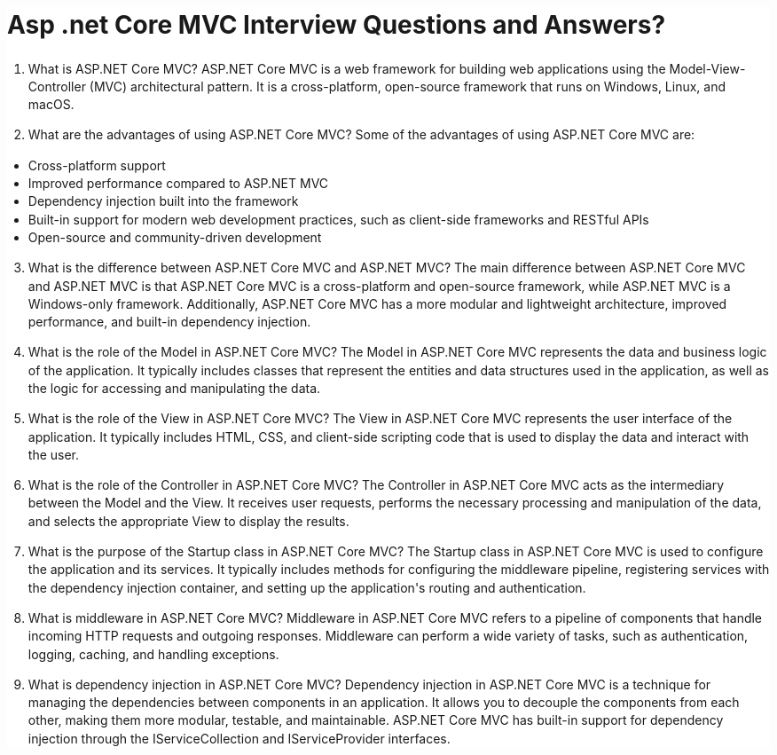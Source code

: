 # Asp .net Core MVC Interview Questions and Answers?


1. What is ASP.NET Core MVC?
ASP.NET Core MVC is a web framework for building web applications using the Model-View-Controller (MVC) architectural pattern. It is a cross-platform, open-source framework that runs on Windows, Linux, and macOS.

2. What are the advantages of using ASP.NET Core MVC?
Some of the advantages of using ASP.NET Core MVC are:
- Cross-platform support
- Improved performance compared to ASP.NET MVC
- Dependency injection built into the framework
- Built-in support for modern web development practices, such as client-side frameworks and RESTful APIs
- Open-source and community-driven development

3. What is the difference between ASP.NET Core MVC and ASP.NET MVC?
The main difference between ASP.NET Core MVC and ASP.NET MVC is that ASP.NET Core MVC is a cross-platform and open-source framework, while ASP.NET MVC is a Windows-only framework. Additionally, ASP.NET Core MVC has a more modular and lightweight architecture, improved performance, and built-in dependency injection.

4. What is the role of the Model in ASP.NET Core MVC?
The Model in ASP.NET Core MVC represents the data and business logic of the application. It typically includes classes that represent the entities and data structures used in the application, as well as the logic for accessing and manipulating the data.

5. What is the role of the View in ASP.NET Core MVC?
The View in ASP.NET Core MVC represents the user interface of the application. It typically includes HTML, CSS, and client-side scripting code that is used to display the data and interact with the user.

6. What is the role of the Controller in ASP.NET Core MVC?
The Controller in ASP.NET Core MVC acts as the intermediary between the Model and the View. It receives user requests, performs the necessary processing and manipulation of the data, and selects the appropriate View to display the results.

7. What is the purpose of the Startup class in ASP.NET Core MVC?
The Startup class in ASP.NET Core MVC is used to configure the application and its services. It typically includes methods for configuring the middleware pipeline, registering services with the dependency injection container, and setting up the application's routing and authentication.

8. What is middleware in ASP.NET Core MVC?
Middleware in ASP.NET Core MVC refers to a pipeline of components that handle incoming HTTP requests and outgoing responses. Middleware can perform a wide variety of tasks, such as authentication, logging, caching, and handling exceptions.

9. What is dependency injection in ASP.NET Core MVC?
Dependency injection in ASP.NET Core MVC is a technique for managing the dependencies between components in an application. It allows you to decouple the components from each other, making them more modular, testable, and maintainable. ASP.NET Core MVC has built-in support for dependency injection through the IServiceCollection and IServiceProvider interfaces.
